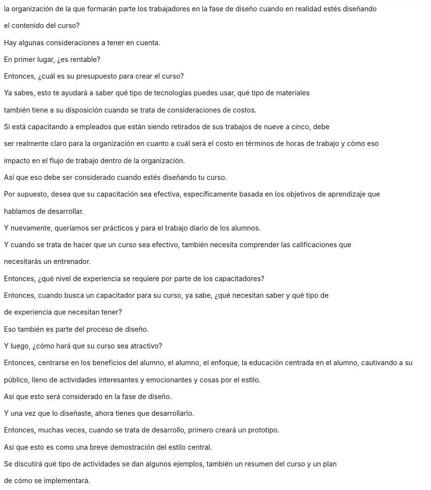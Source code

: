 la organización de la que formarán parte los trabajadores en la fase de diseño cuando en realidad estés diseñando

el contenido del curso?

Hay algunas consideraciones a tener en cuenta.

En primer lugar, ¿es rentable?

Entonces, ¿cuál es su presupuesto para crear el curso?

Ya sabes, esto te ayudará a saber qué tipo de tecnologías puedes usar, qué tipo de materiales

también tiene a su disposición cuando se trata de consideraciones de costos.

Si está capacitando a empleados que están siendo retirados de sus trabajos de nueve a cinco, debe

ser realmente claro para la organización en cuanto a cuál será el costo en términos de horas de trabajo y cómo eso

impacto en el flujo de trabajo dentro de la organización.

Así que eso debe ser considerado cuando estés diseñando tu curso.

Por supuesto, desea que su capacitación sea efectiva, específicamente basada en los objetivos de aprendizaje que

hablamos de desarrollar.

Y nuevamente, queríamos ser prácticos y para el trabajo diario de los alumnos.

Y cuando se trata de hacer que un curso sea efectivo, también necesita comprender las calificaciones que

necesitarás un entrenador.

Entonces, ¿qué nivel de experiencia se requiere por parte de los capacitadores?

Entonces, cuando busca un capacitador para su curso, ya sabe, ¿qué necesitan saber y qué tipo de

de experiencia que necesitan tener?

Eso también es parte del proceso de diseño.

Y luego, ¿cómo hará que su curso sea atractivo?

Entonces, centrarse en los beneficios del alumno, el alumno, el enfoque, la educación centrada en el alumno, cautivando a su

público, lleno de actividades interesantes y emocionantes y cosas por el estilo.

Así que esto será considerado en la fase de diseño.

Y una vez que lo diseñaste, ahora tienes que desarrollarlo.

Entonces, muchas veces, cuando se trata de desarrollo, primero creará un prototipo.

Así que esto es como una breve demostración del estilo central.

Se discutirá qué tipo de actividades se dan algunos ejemplos, también un resumen del curso y un plan

de cómo se implementará.
